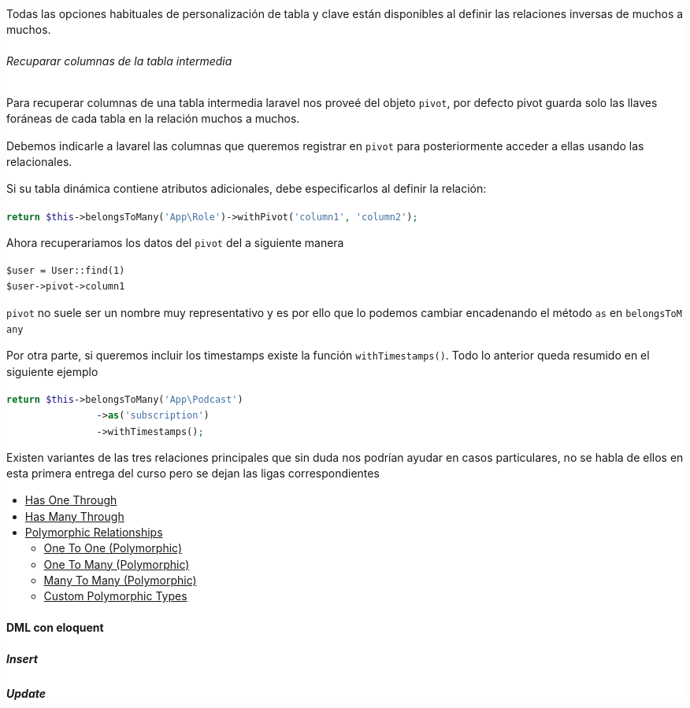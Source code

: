 Todas las opciones habituales de personalización de tabla y clave están disponibles al definir las relaciones inversas de muchos a muchos.

###### Recuparar columnas de la tabla intermedia

Para recuperar columnas de una tabla intermedia laravel nos proveé del objeto `pivot`, por defecto pivot guarda solo las llaves foráneas de cada tabla en la relación muchos a muchos.

Debemos indicarle a lavarel las columnas que queremos registrar en `pivot` para posteriormente acceder a ellas usando las relacionales.

Si su tabla dinámica contiene atributos adicionales, debe especificarlos al definir la relación:

```php
return $this->belongsToMany('App\Role')->withPivot('column1', 'column2');
```

Ahora recuperariamos los datos del `pivot` del a siguiente manera

```shell
$user = User::find(1)
$user->pivot->column1
```

`pivot` no suele ser un nombre muy representativo y es por ello que lo podemos cambiar encadenando el método `as` en `belongsToMany`

Por otra parte, si queremos incluir los timestamps existe la función `withTimestamps()`.  Todo lo anterior queda resumido en el siguiente ejemplo

```php
return $this->belongsToMany('App\Podcast')
                ->as('subscription')
                ->withTimestamps();
```

Existen variantes de las tres relaciones principales que sin duda nos podrían ayudar en casos particulares, no se habla de ellos en esta primera entrega del curso pero se dejan las ligas correspondientes

* [Has One Through](https://laravel.com/docs/6.x/eloquent-relationships#has-one-through)
* [Has Many Through](https://laravel.com/docs/6.x/eloquent-relationships#has-many-through)
* [Polymorphic Relationships](https://laravel.com/docs/6.x/eloquent-relationships#polymorphic-relationships)
  * [One To One (Polymorphic)](https://laravel.com/docs/6.x/eloquent-relationships#one-to-one-polymorphic-relations)
  * [One To Many (Polymorphic)](https://laravel.com/docs/6.x/eloquent-relationships#one-to-many-polymorphic-relations)
  * [Many To Many (Polymorphic)](https://laravel.com/docs/6.x/eloquent-relationships#many-to-many-polymorphic-relations)
  * [Custom Polymorphic Types](https://laravel.com/docs/6.x/eloquent-relationships#custom-polymorphic-types)

#### DML con eloquent

##### Insert

##### Update
